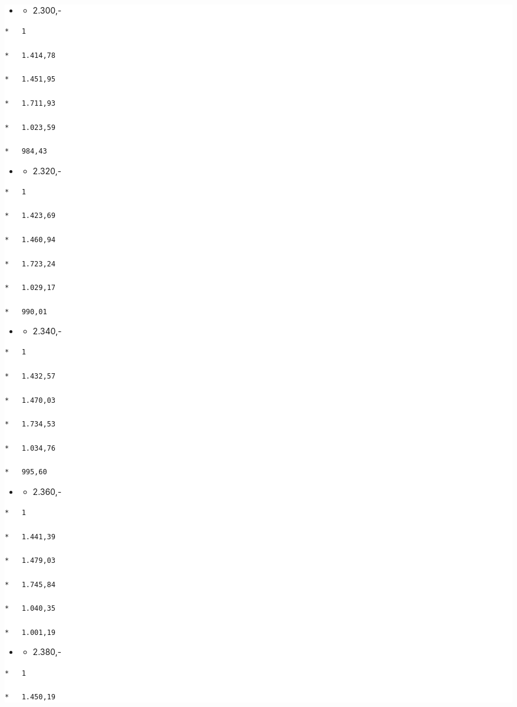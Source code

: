 
*    *   2.300,-

    *   1

    *   1.414,78

    *   1.451,95

    *   1.711,93

    *   1.023,59

    *   984,43


*    *   2.320,-

    *   1

    *   1.423,69

    *   1.460,94

    *   1.723,24

    *   1.029,17

    *   990,01


*    *   2.340,-

    *   1

    *   1.432,57

    *   1.470,03

    *   1.734,53

    *   1.034,76

    *   995,60


*    *   2.360,-

    *   1

    *   1.441,39

    *   1.479,03

    *   1.745,84

    *   1.040,35

    *   1.001,19


*    *   2.380,-

    *   1

    *   1.450,19

